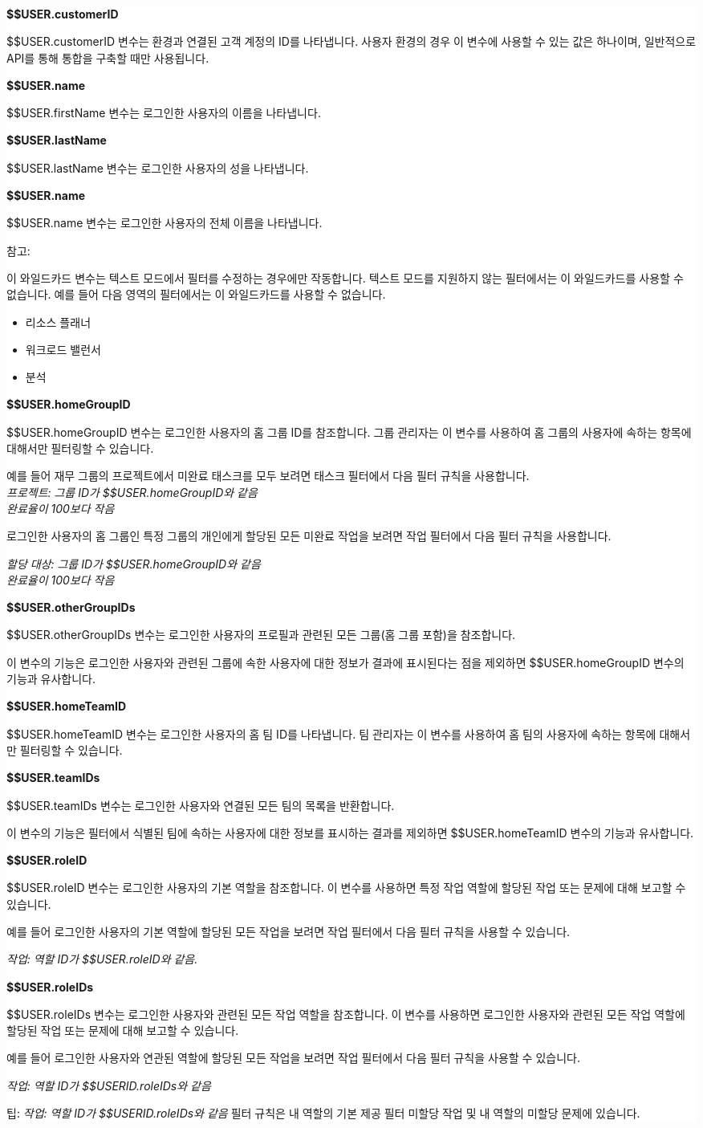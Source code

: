   </tr> 
  <tr valign="top"> 
   <td role="rowheader"> <p><strong>$$USER.customerID</strong> </p> </td> 
   <td> <p>$$USER.customerID 변수는 환경과 연결된 고객 계정의 ID를 나타냅니다. 사용자 환경의 경우 이 변수에 사용할 수 있는 값은 하나이며, 일반적으로 API를 통해 통합을 구축할 때만 사용됩니다.</p> </td> 
  </tr> 
  <tr valign="top"> 
   <td role="rowheader"> <p><strong>$$USER.name</strong> </p> </td> 
   <td> <p>$$USER.firstName 변수는 로그인한 사용자의 이름을 나타냅니다.</p> </td> 
  </tr> 
  <tr valign="top"> 
   <td role="rowheader"> <p><strong>$$USER.lastName</strong> </p> </td> 
   <td> <p>$$USER.lastName 변수는 로그인한 사용자의 성을 나타냅니다.</p> </td> 
  </tr> 
  <tr valign="top"> 
   <td role="rowheader"> <p><strong>$$USER.name</strong> </p> </td> 
   <td> <p>$$USER.name 변수는 로그인한 사용자의 전체 이름을 나타냅니다.</p> <p>참고:   <p>이 와일드카드 변수는 텍스트 모드에서 필터를 수정하는 경우에만 작동합니다. 텍스트 모드를 지원하지 않는 필터에서는 이 와일드카드를 사용할 수 없습니다. 예를 들어 다음 영역의 필터에서는 이 와일드카드를 사용할 수 없습니다.</p> 
     <ul> 
      <li> <p>리소스 플래너</p> </li> 
      <li> <p>워크로드 밸런서</p> </li> 
      <li> <p>분석</p> </li> 
     </ul> </p> </td> 
  </tr> 
  <tr valign="top"> 
   <td role="rowheader"> <p><strong>$$USER.homeGroupID</strong> </p> </td> 
   <td> <p>$$USER.homeGroupID 변수는 로그인한 사용자의 홈 그룹 ID를 참조합니다. 그룹 관리자는 이 변수를 사용하여 홈 그룹의 사용자에 속하는 항목에 대해서만 필터링할 수 있습니다.</p> <p>예를 들어 재무 그룹의 프로젝트에서 미완료 태스크를 모두 보려면 태스크 필터에서 다음 필터 규칙을 사용합니다.<br><em>프로젝트: 그룹 ID가 $$USER.homeGroupID와 같음 </em><br><em>완료율이 100보다 작음</em></p> <p>로그인한 사용자의 홈 그룹인 특정 그룹의 개인에게 할당된 모든 미완료 작업을 보려면 작업 필터에서 다음 필터 규칙을 사용합니다.</p> <p><em>할당 대상: 그룹 ID가 $$USER.homeGroupID와 같음<br>완료율이 100보다 작음</em> </p> </td> 
  </tr> 
  <tr valign="top"> 
   <td role="rowheader"> <p><strong>$$USER.otherGroupIDs</strong> </p> </td> 
   <td> <p>$$USER.otherGroupIDs 변수는 로그인한 사용자의 프로필과 관련된 모든 그룹(홈 그룹 포함)을 참조합니다.</p> <p>이 변수의 기능은 로그인한 사용자와 관련된 그룹에 속한 사용자에 대한 정보가 결과에 표시된다는 점을 제외하면 $$USER.homeGroupID 변수의 기능과 유사합니다.</p> </td> 
  </tr> 
  <tr valign="top"> 
   <td role="rowheader"> <p><strong>$$USER.homeTeamID</strong> </p> </td> 
   <td> <p>$$USER.homeTeamID 변수는 로그인한 사용자의 홈 팀 ID를 나타냅니다. 팀 관리자는 이 변수를 사용하여 홈 팀의 사용자에 속하는 항목에 대해서만 필터링할 수 있습니다.</p> </td> 
  </tr> 
  <tr valign="top"> 
   <td role="rowheader"> <p><strong>$$USER.teamIDs</strong> </p> </td> 
   <td> <p>$$USER.teamIDs 변수는 로그인한 사용자와 연결된 모든 팀의 목록을 반환합니다.</p> <p>이 변수의 기능은 필터에서 식별된 팀에 속하는 사용자에 대한 정보를 표시하는 결과를 제외하면 $$USER.homeTeamID 변수의 기능과 유사합니다.</p> </td> 
  </tr> 
  <tr valign="top"> 
   <td role="rowheader"> <p><strong>$$USER.roleID</strong> </p> </td> 
   <td> <p>$$USER.roleID 변수는 로그인한 사용자의 기본 역할을 참조합니다. 이 변수를 사용하면 특정 작업 역할에 할당된 작업 또는 문제에 대해 보고할 수 있습니다.</p> <p>예를 들어 로그인한 사용자의 기본 역할에 할당된 모든 작업을 보려면 작업 필터에서 다음 필터 규칙을 사용할 수 있습니다.</p> <p><em>작업: 역할 ID가 $$USER.roleID와 같음.</em> </p> </td> 
  </tr> 
  <tr valign="top"> 
   <td role="rowheader"><p><strong>$$USER.roleIDs</strong></p></td> 
   <td> <p>$$USER.roleIDs 변수는 로그인한 사용자와 관련된 모든 작업 역할을 참조합니다. 이 변수를 사용하면 로그인한 사용자와 관련된 모든 작업 역할에 할당된 작업 또는 문제에 대해 보고할 수 있습니다. </p> <p>예를 들어 로그인한 사용자와 연관된 역할에 할당된 모든 작업을 보려면 작업 필터에서 다음 필터 규칙을 사용할 수 있습니다.</p> <p><i>작업: 역할 ID가 $$USERID.roleIDs와 같음<br></i> </p> <p>팁: <i>작업: 역할 ID가 $$USERID.roleIDs와 같음</i> 필터 규칙은 내 역할의 기본 제공 필터 미할당 작업 및 내 역할의 미할당 문제에 있습니다. </p> </td> 
  </tr> 
 </tbody> 
</table>
